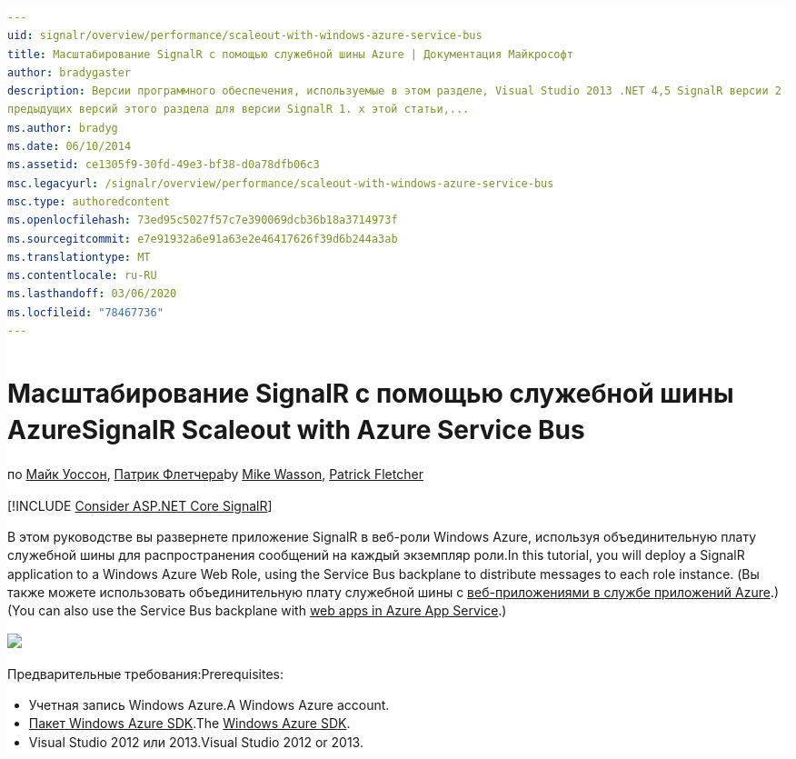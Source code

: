 ```yaml
---
uid: signalr/overview/performance/scaleout-with-windows-azure-service-bus
title: Масштабирование SignalR с помощью служебной шины Azure | Документация Майкрософт
author: bradygaster
description: Версии программного обеспечения, используемые в этом разделе, Visual Studio 2013 .NET 4,5 SignalR версии 2 предыдущих версий этого раздела для версии SignalR 1. x этой статьи,...
ms.author: bradyg
ms.date: 06/10/2014
ms.assetid: ce1305f9-30fd-49e3-bf38-d0a78dfb06c3
msc.legacyurl: /signalr/overview/performance/scaleout-with-windows-azure-service-bus
msc.type: authoredcontent
ms.openlocfilehash: 73ed95c5027f57c7e390069dcb36b18a3714973f
ms.sourcegitcommit: e7e91932a6e91a63e2e46417626f39d6b244a3ab
ms.translationtype: MT
ms.contentlocale: ru-RU
ms.lasthandoff: 03/06/2020
ms.locfileid: "78467736"
---
```

# <a name="signalr-scaleout-with-azure-service-bus"></a><span data-ttu-id="e2569-103">Масштабирование SignalR с помощью служебной шины Azure</span><span class="sxs-lookup"><span data-stu-id="e2569-103">SignalR Scaleout with Azure Service Bus</span></span>

<span data-ttu-id="e2569-104">по [Майк Уоссон](https://github.com/MikeWasson), [Патрик Флетчера](https://github.com/pfletcher)</span><span class="sxs-lookup"><span data-stu-id="e2569-104">by [Mike Wasson](https://github.com/MikeWasson), [Patrick Fletcher](https://github.com/pfletcher)</span></span>

[!INCLUDE [Consider ASP.NET Core SignalR](~/includes/signalr/signalr-version-disambiguation.md)]

<span data-ttu-id="e2569-105">В этом руководстве вы развернете приложение SignalR в веб-роли Windows Azure, используя объединительную плату служебной шины для распространения сообщений на каждый экземпляр роли.</span><span class="sxs-lookup"><span data-stu-id="e2569-105">In this tutorial, you will deploy a SignalR application to a Windows Azure Web Role, using the Service Bus backplane to distribute messages to each role instance.</span></span> <span data-ttu-id="e2569-106">(Вы также можете использовать объединительную плату служебной шины с [веб-приложениями в службе приложений Azure](https://docs.microsoft.com/azure/app-service-web/).)</span><span class="sxs-lookup"><span data-stu-id="e2569-106">(You can also use the Service Bus backplane with [web apps in Azure App Service](https://docs.microsoft.com/azure/app-service-web/).)</span></span>

![](scaleout-with-windows-azure-service-bus/_static/image1.png)

<span data-ttu-id="e2569-107">Предварительные требования:</span><span class="sxs-lookup"><span data-stu-id="e2569-107">Prerequisites:</span></span>

- <span data-ttu-id="e2569-108">Учетная запись Windows Azure.</span><span class="sxs-lookup"><span data-stu-id="e2569-108">A Windows Azure account.</span></span>
- <span data-ttu-id="e2569-109">[Пакет Windows Azure SDK](https://go.microsoft.com/fwlink/?linkid=254364&amp;clcid=0x409).</span><span class="sxs-lookup"><span data-stu-id="e2569-109">The [Windows Azure SDK](https://go.microsoft.com/fwlink/?linkid=254364&amp;clcid=0x409).</span></span>
- <span data-ttu-id="e2569-110">Visual Studio 2012 или 2013.</span><span class="sxs-lookup"><span data-stu-id="e2569-110">Visual Studio 2012 or 2013.</span></span>
